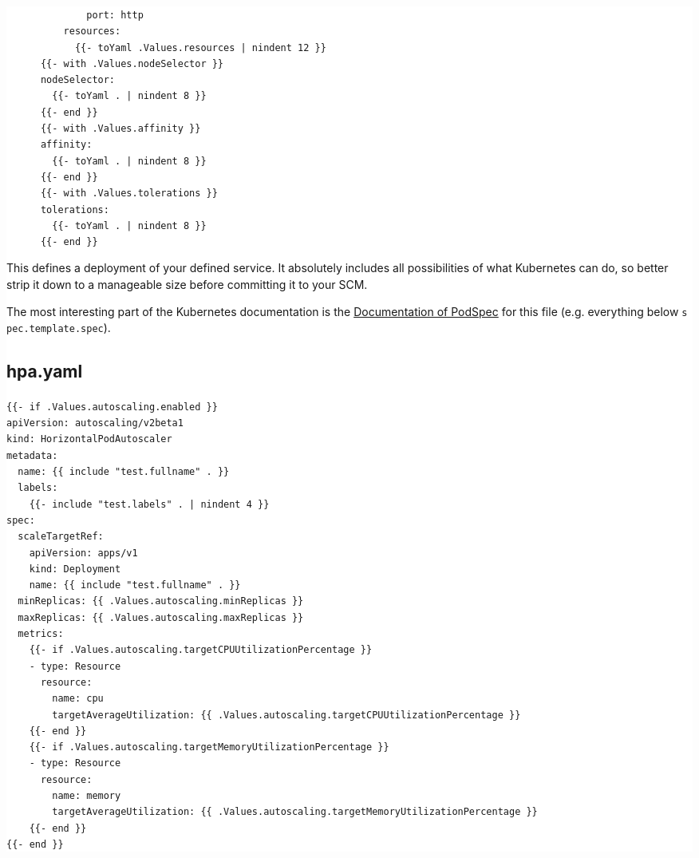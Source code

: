```go-template
              port: http
          resources:
            {{- toYaml .Values.resources | nindent 12 }}
      {{- with .Values.nodeSelector }}
      nodeSelector:
        {{- toYaml . | nindent 8 }}
      {{- end }}
      {{- with .Values.affinity }}
      affinity:
        {{- toYaml . | nindent 8 }}
      {{- end }}
      {{- with .Values.tolerations }}
      tolerations:
        {{- toYaml . | nindent 8 }}
      {{- end }}
```

This defines a deployment of your defined service. It absolutely includes all
possibilities of what Kubernetes can do, so better strip it down to a manageable
size before committing it to your SCM.

The most interesting part of the Kubernetes documentation is the [Documentation of PodSpec](https://kubernetes.io/docs/reference/kubernetes-api/workloads-resources/pod-v1/#PodSpec)
for this file (e.g. everything below `spec.template.spec`).

## hpa.yaml

```go-template
{{- if .Values.autoscaling.enabled }}
apiVersion: autoscaling/v2beta1
kind: HorizontalPodAutoscaler
metadata:
  name: {{ include "test.fullname" . }}
  labels:
    {{- include "test.labels" . | nindent 4 }}
spec:
  scaleTargetRef:
    apiVersion: apps/v1
    kind: Deployment
    name: {{ include "test.fullname" . }}
  minReplicas: {{ .Values.autoscaling.minReplicas }}
  maxReplicas: {{ .Values.autoscaling.maxReplicas }}
  metrics:
    {{- if .Values.autoscaling.targetCPUUtilizationPercentage }}
    - type: Resource
      resource:
        name: cpu
        targetAverageUtilization: {{ .Values.autoscaling.targetCPUUtilizationPercentage }}
    {{- end }}
    {{- if .Values.autoscaling.targetMemoryUtilizationPercentage }}
    - type: Resource
      resource:
        name: memory
        targetAverageUtilization: {{ .Values.autoscaling.targetMemoryUtilizationPercentage }}
    {{- end }}
{{- end }}
```
